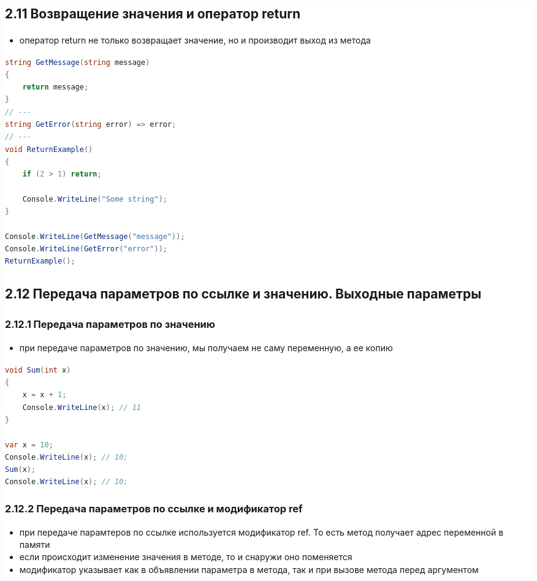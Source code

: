 ## 2.11 Возвращение значения и оператор return

- оператор return не только возвращает значение, но и производит выход из метода

```csharp
string GetMessage(string message)
{
    return message;
}
// ---
string GetError(string error) => error;
// ---
void ReturnExample()
{
    if (2 > 1) return;

    Console.WriteLine("Some string");
}

Console.WriteLine(GetMessage("message"));
Console.WriteLine(GetError("error"));
ReturnExample();
```

## 2.12 Передача параметров по ссылке и значению. Выходные параметры

### 2.12.1 Передача параметров по значению

- при передаче параметров по значению, мы получаем не саму переменную, а ее копию

```csharp
void Sum(int x)
{
    x = x + 1;
    Console.WriteLine(x); // 11
}

var x = 10;
Console.WriteLine(x); // 10;
Sum(x); 
Console.WriteLine(x); // 10;
```

### 2.12.2 Передача параметров по ссылке и модификатор ref

- при передаче парамтеров по ссылке используется модификатор ref. То есть метод получает адрес переменной в памяти
- если происходит изменение значения в методе, то и снаружи оно поменяется
- модификатор указывает как в объявлении параметра в метода, так и при вызове метода перед аргументом
